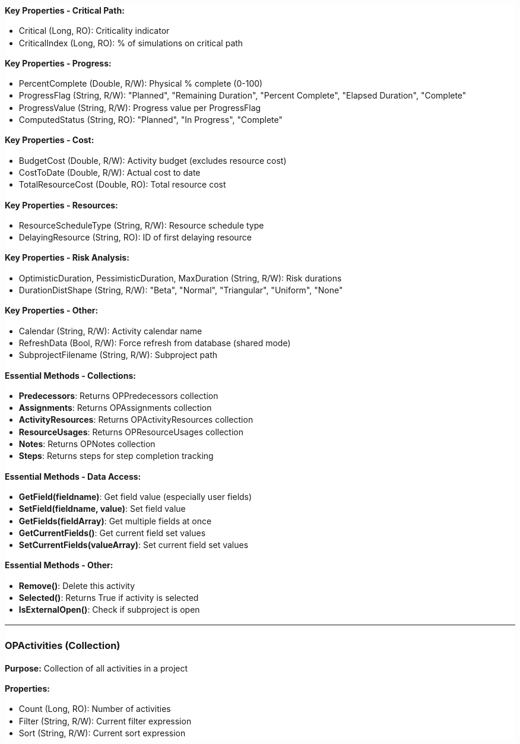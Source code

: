 **Key Properties - Critical Path:**
- Critical (Long, RO): Criticality indicator
- CriticalIndex (Long, RO): % of simulations on critical path

**Key Properties - Progress:**
- PercentComplete (Double, R/W): Physical % complete (0-100)
- ProgressFlag (String, R/W): "Planned", "Remaining Duration", "Percent Complete", "Elapsed Duration", "Complete"
- ProgressValue (String, R/W): Progress value per ProgressFlag
- ComputedStatus (String, RO): "Planned", "In Progress", "Complete"

**Key Properties - Cost:**
- BudgetCost (Double, R/W): Activity budget (excludes resource cost)
- CostToDate (Double, R/W): Actual cost to date
- TotalResourceCost (Double, RO): Total resource cost

**Key Properties - Resources:**
- ResourceScheduleType (String, R/W): Resource schedule type
- DelayingResource (String, RO): ID of first delaying resource

**Key Properties - Risk Analysis:**
- OptimisticDuration, PessimisticDuration, MaxDuration (String, R/W): Risk durations
- DurationDistShape (String, R/W): "Beta", "Normal", "Triangular", "Uniform", "None"

**Key Properties - Other:**
- Calendar (String, R/W): Activity calendar name
- RefreshData (Bool, R/W): Force refresh from database (shared mode)
- SubprojectFilename (String, R/W): Subproject path

**Essential Methods - Collections:**
- **Predecessors**: Returns OPPredecessors collection
- **Assignments**: Returns OPAssignments collection
- **ActivityResources**: Returns OPActivityResources collection
- **ResourceUsages**: Returns OPResourceUsages collection
- **Notes**: Returns OPNotes collection
- **Steps**: Returns steps for step completion tracking

**Essential Methods - Data Access:**
- **GetField(fieldname)**: Get field value (especially user fields)
- **SetField(fieldname, value)**: Set field value
- **GetFields(fieldArray)**: Get multiple fields at once
- **GetCurrentFields()**: Get current field set values
- **SetCurrentFields(valueArray)**: Set current field set values

**Essential Methods - Other:**
- **Remove()**: Delete this activity
- **Selected()**: Returns True if activity is selected
- **IsExternalOpen()**: Check if subproject is open

---

### OPActivities (Collection)

**Purpose:** Collection of all activities in a project

**Properties:**
- Count (Long, RO): Number of activities
- Filter (String, R/W): Current filter expression
- Sort (String, R/W): Current sort expression
